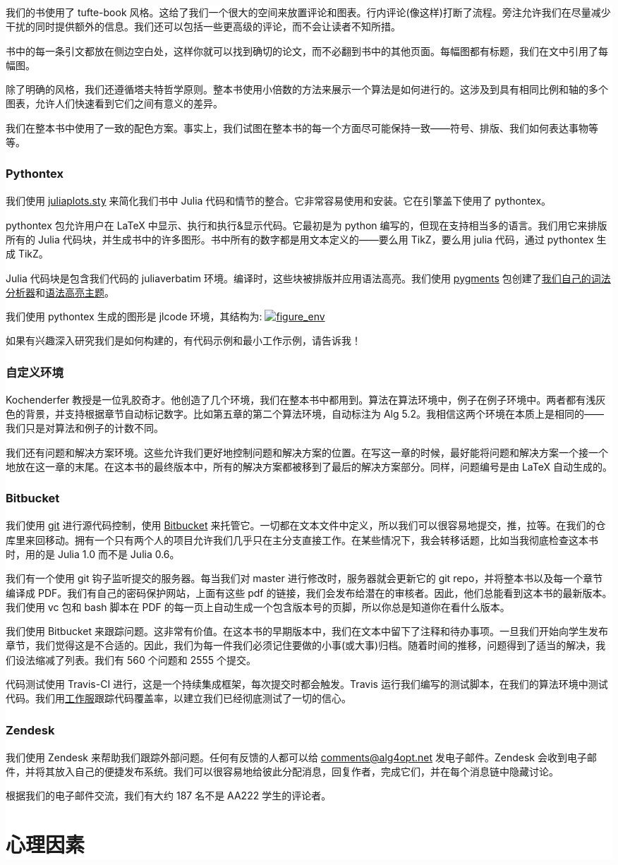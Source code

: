 我们的书使用了 tufte-book 风格。这给了我们一个很大的空间来放置评论和图表。行内评论(像这样)打断了流程。旁注允许我们在尽量减少干扰的同时提供额外的信息。我们还可以包括一些更高级的评论，而不会让读者不知所措。

书中的每一条引文都放在侧边空白处，这样你就可以找到确切的论文，而不必翻到书中的其他页面。每幅图都有标题，我们在文中引用了每幅图。

除了明确的风格，我们还遵循塔夫特哲学原则。整本书使用小倍数的方法来展示一个算法是如何进行的。这涉及到具有相同比例和轴的多个图表，允许人们快速看到它们之间有意义的差异。

我们在整本书中使用了一致的配色方案。事实上，我们试图在整本书的每一个方面尽可能保持一致——符号、排版、我们如何表达事物等等。

### Pythontex

我们使用 [juliaplots.sty](https://github.com/sisl/juliaplots.sty) 来简化我们书中 Julia 代码和情节的整合。它非常容易使用和安装。它在引擎盖下使用了 pythontex。

pythontex 包允许用户在 LaTeX 中显示、执行和执行&显示代码。它最初是为 python 编写的，但现在支持相当多的语言。我们用它来排版所有的 Julia 代码块，并生成书中的许多图形。书中所有的数字都是用文本定义的——要么用 TikZ，要么用 julia 代码，通过 pythontex 生成 TikZ。

Julia 代码块是包含我们代码的 juliaverbatim 环境。编译时，这些块被排版并应用语法高亮。我们使用 [pygments](http://pygments.org/) 包创建了[我们自己的词法分析器](http://github.com/sisl/pygments-julia6)和[语法高亮主题](http://github.com/sisl/pygments-style-algforopt)。

我们使用 pythontex 生成的图形是 jlcode 环境，其结构为:
[![figure_env](../Images/66a779d23282ca659f358e19e5c141b5.png)](http://tim.hibal.org/blog/wp-content/uploads/2018/10/figure_env.png)

如果有兴趣深入研究我们是如何构建的，有代码示例和最小工作示例，请告诉我！

### 自定义环境

Kochenderfer 教授是一位乳胶奇才。他创造了几个环境，我们在整本书中都用到。算法在算法环境中，例子在例子环境中。两者都有浅灰色的背景，并支持根据章节自动标记数字。比如第五章的第二个算法环境，自动标注为 Alg 5.2。我相信这两个环境在本质上是相同的——我们只是对算法和例子的计数不同。

我们还有问题和解决方案环境。这些允许我们更好地控制问题和解决方案的位置。在写这一章的时候，最好能将问题和解决方案一个接一个地放在这一章的末尾。在这本书的最终版本中，所有的解决方案都被移到了最后的解决方案部分。同样，问题编号是由 LaTeX 自动生成的。

### Bitbucket

我们使用 [git](https://git-scm.com/) 进行源代码控制，使用 [Bitbucket](https://bitbucket.org) 来托管它。一切都在文本文件中定义，所以我们可以很容易地提交，推，拉等。在我们的仓库里来回移动。拥有一个只有两个人的项目允许我们几乎只在主分支直接工作。在某些情况下，我会转移话题，比如当我彻底检查这本书时，用的是 Julia 1.0 而不是 Julia 0.6。

我们有一个使用 git 钩子监听提交的服务器。每当我们对 master 进行修改时，服务器就会更新它的 git repo，并将整本书以及每一个章节编译成 PDF。我们有自己的密码保护网站，上面有这些 pdf 的链接，我们会发布给潜在的审核者。因此，他们总能看到这本书的最新版本。我们使用 vc 包和 bash 脚本在 PDF 的每一页上自动生成一个包含版本号的页脚，所以你总是知道你在看什么版本。

我们使用 Bitbucket 来跟踪问题。这非常有价值。在这本书的早期版本中，我们在文本中留下了注释和待办事项。一旦我们开始向学生发布章节，我们觉得这是不合适的。因此，我们为每一件我们必须记住要做的小事(或大事)归档。随着时间的推移，问题得到了适当的解决，我们设法缩减了列表。我们有 560 个问题和 2555 个提交。

代码测试使用 Travis-CI 进行，这是一个持续集成框架，每次提交时都会触发。Travis 运行我们编写的测试脚本，在我们的算法环境中测试代码。我们用[工作服](https://coveralls.io)跟踪代码覆盖率，以建立我们已经彻底测试了一切的信心。

### Zendesk

我们使用 Zendesk 来帮助我们跟踪外部问题。任何有反馈的人都可以给 comments@alg4opt.net 发电子邮件。Zendesk 会收到电子邮件，并将其放入自己的便捷发布系统。我们可以很容易地给彼此分配消息，回复作者，完成它们，并在每个消息链中隐藏讨论。

根据我们的电子邮件交流，我们有大约 187 名不是 AA222 学生的评论者。

# 心理因素
